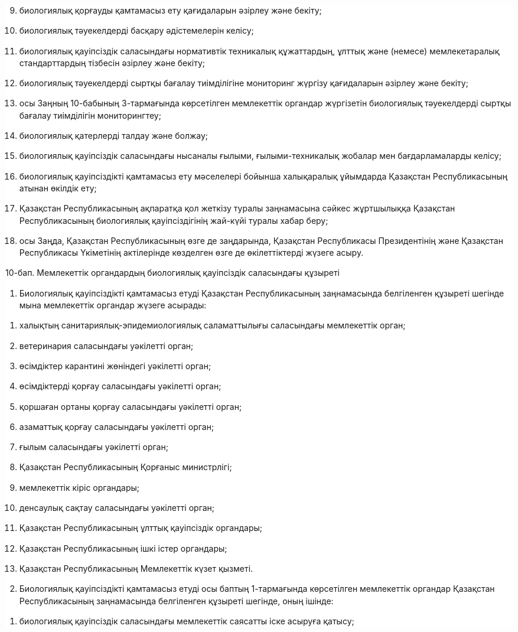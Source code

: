 9) биологиялық қорғауды қамтамасыз ету қағидаларын әзірлеу және бекіту;

10) биологиялық тәуекелдерді басқару әдістемелерін келісу;

11) биологиялық қауіпсіздік саласындағы нормативтік техникалық құжаттардың, ұлттық және (немесе) мемлекетаралық стандарттардың тізбесін әзірлеу және бекіту;

12) биологиялық тәуекелдерді сыртқы бағалау тиімділігіне мониторинг жүргізу қағидаларын әзірлеу және бекіту;

13) осы Заңның 10-бабының 3-тармағында көрсетілген мемлекеттік органдар жүргізетін биологиялық тәуекелдерді сыртқы бағалау тиімділігін мониторингтеу;

14) биологиялық қатерлерді талдау және болжау; 

15) биологиялық қауіпсіздік саласындағы нысаналы ғылыми, ғылыми-техникалық жобалар мен бағдарламаларды келісу;

16) биологиялық қауіпсіздікті қамтамасыз ету мәселелері бойынша халықаралық ұйымдарда Қазақстан Республикасының атынан өкілдік ету; 

17) Қазақстан Республикасының ақпаратқа қол жеткізу туралы заңнамасына сәйкес жұртшылыққа Қазақстан Республикасының биологиялық қауіпсіздігінің жай-күйі туралы хабар беру;

18) осы Заңда, Қазақстан Республикасының өзге де заңдарында, Қазақстан Республикасы Президентінің және Қазақстан Республикасы Үкіметінің актілерінде көзделген өзге де өкілеттіктерді жүзеге асыру.

10-бап. Мемлекеттік органдардың биологиялық қауіпсіздік саласындағы құзыреті

1. Биологиялық қауіпсіздікті қамтамасыз етуді Қазақстан Республикасының заңнамасында белгіленген құзыреті шегінде мына мемлекеттік органдар жүзеге асырады:

1) халықтың санитариялық-эпидемиологиялық саламаттылығы саласындағы мемлекеттік орган;

2) ветеринария саласындағы уәкілетті орган;

3) өсімдіктер карантині жөніндегі уәкілетті орган;

4) өсімдіктерді қорғау саласындағы уәкілетті орган;

5) қоршаған ортаны қорғау саласындағы уәкілетті орган;

6) азаматтық қорғау саласындағы уәкілетті орган;

7) ғылым саласындағы уәкілетті орган;

8) Қазақстан Республикасының Қорғаныс министрлігі;

9) мемлекеттік кіріс органдары;

10) денсаулық сақтау саласындағы уәкілетті орган;

11) Қазақстан Республикасының ұлттық қауіпсіздік органдары;

12) Қазақстан Республикасының ішкі істер органдары;

13) Қазақстан Республикасының Мемлекеттік күзет қызметі.

2. Биологиялық қауіпсіздікті қамтамасыз етуді осы баптың  1-тармағында көрсетілген мемлекеттік органдар Қазақстан Республикасының заңнамасында белгіленген құзыреті шегінде, оның ішінде:

1) биологиялық қауіпсіздік саласындағы мемлекеттік саясатты іске асыруға қатысу;

